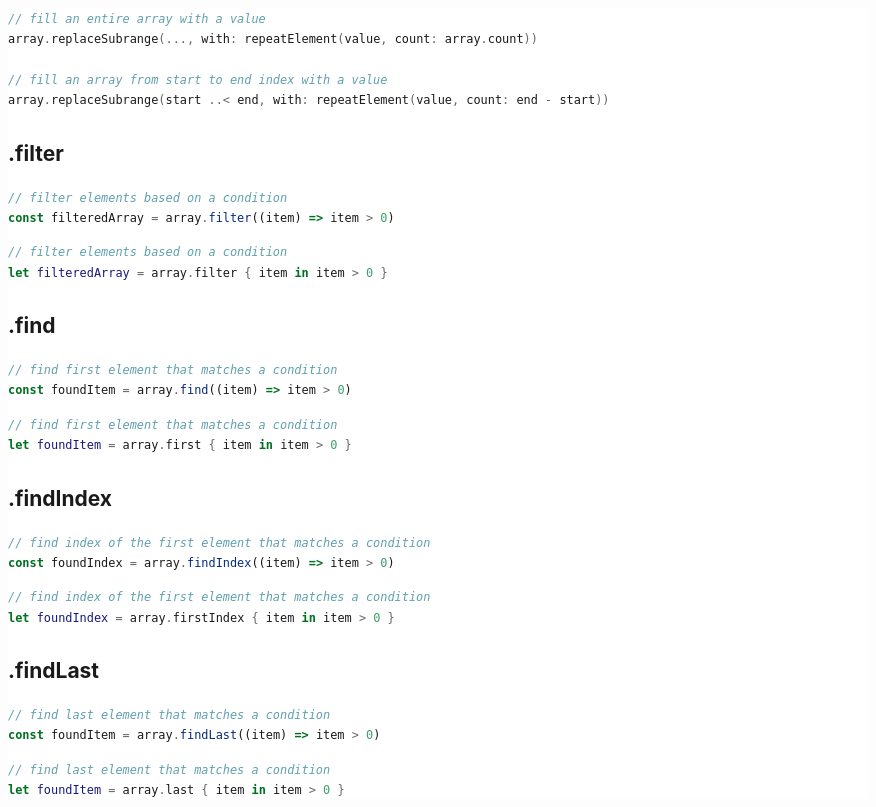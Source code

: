 ```swift
// fill an entire array with a value
array.replaceSubrange(..., with: repeatElement(value, count: array.count))

// fill an array from start to end index with a value
array.replaceSubrange(start ..< end, with: repeatElement(value, count: end - start))
```

## .filter

```ts
// filter elements based on a condition
const filteredArray = array.filter((item) => item > 0)
```

```swift
// filter elements based on a condition
let filteredArray = array.filter { item in item > 0 }
```

## .find

```ts
// find first element that matches a condition
const foundItem = array.find((item) => item > 0)
```

```swift
// find first element that matches a condition
let foundItem = array.first { item in item > 0 }
```

## .findIndex

```ts
// find index of the first element that matches a condition
const foundIndex = array.findIndex((item) => item > 0)
```

```swift
// find index of the first element that matches a condition
let foundIndex = array.firstIndex { item in item > 0 }
```

## .findLast

```ts
// find last element that matches a condition
const foundItem = array.findLast((item) => item > 0)
```

```swift
// find last element that matches a condition
let foundItem = array.last { item in item > 0 }
```
